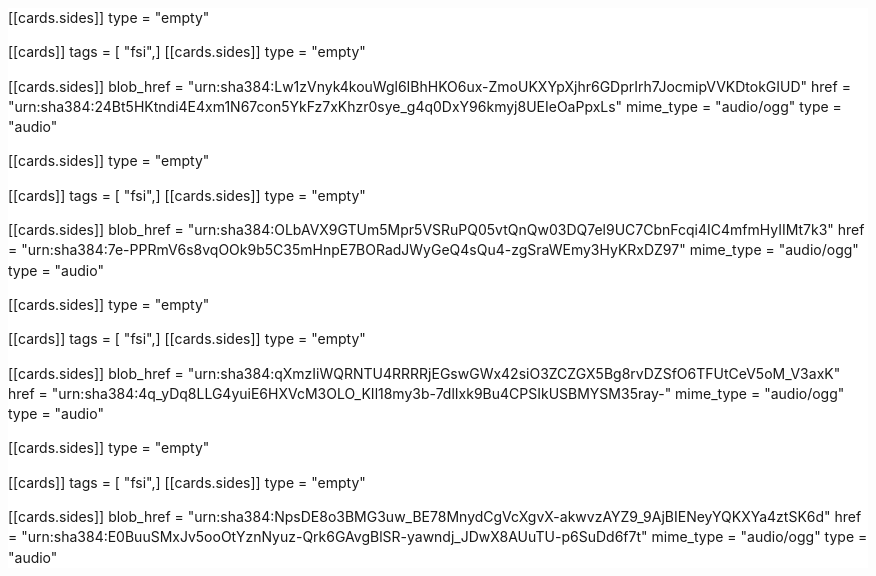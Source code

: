 [[cards.sides]]
type = "empty"


[[cards]]
tags = [ "fsi",]
[[cards.sides]]
type = "empty"

[[cards.sides]]
blob_href = "urn:sha384:Lw1zVnyk4kouWgl6IBhHKO6ux-ZmoUKXYpXjhr6GDprIrh7JocmipVVKDtokGIUD"
href = "urn:sha384:24Bt5HKtndi4E4xm1N67con5YkFz7xKhzr0sye_g4q0DxY96kmyj8UEIeOaPpxLs"
mime_type = "audio/ogg"
type = "audio"

[[cards.sides]]
type = "empty"


[[cards]]
tags = [ "fsi",]
[[cards.sides]]
type = "empty"

[[cards.sides]]
blob_href = "urn:sha384:OLbAVX9GTUm5Mpr5VSRuPQ05vtQnQw03DQ7el9UC7CbnFcqi4IC4mfmHyIIMt7k3"
href = "urn:sha384:7e-PPRmV6s8vqOOk9b5C35mHnpE7BORadJWyGeQ4sQu4-zgSraWEmy3HyKRxDZ97"
mime_type = "audio/ogg"
type = "audio"

[[cards.sides]]
type = "empty"


[[cards]]
tags = [ "fsi",]
[[cards.sides]]
type = "empty"

[[cards.sides]]
blob_href = "urn:sha384:qXmzIiWQRNTU4RRRRjEGswGWx42siO3ZCZGX5Bg8rvDZSfO6TFUtCeV5oM_V3axK"
href = "urn:sha384:4q_yDq8LLG4yuiE6HXVcM3OLO_KIl18my3b-7dlIxk9Bu4CPSIkUSBMYSM35ray-"
mime_type = "audio/ogg"
type = "audio"

[[cards.sides]]
type = "empty"


[[cards]]
tags = [ "fsi",]
[[cards.sides]]
type = "empty"

[[cards.sides]]
blob_href = "urn:sha384:NpsDE8o3BMG3uw_BE78MnydCgVcXgvX-akwvzAYZ9_9AjBIENeyYQKXYa4ztSK6d"
href = "urn:sha384:E0BuuSMxJv5ooOtYznNyuz-Qrk6GAvgBlSR-yawndj_JDwX8AUuTU-p6SuDd6f7t"
mime_type = "audio/ogg"
type = "audio"
